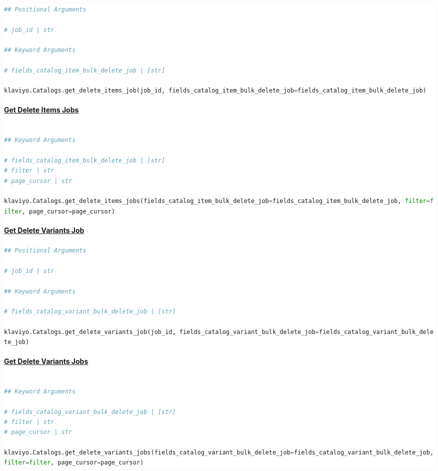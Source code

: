```python
## Positional Arguments

# job_id | str

## Keyword Arguments

# fields_catalog_item_bulk_delete_job | [str]

klaviyo.Catalogs.get_delete_items_job(job_id, fields_catalog_item_bulk_delete_job=fields_catalog_item_bulk_delete_job)
```




#### [Get Delete Items Jobs](https://developers.klaviyo.com/en/v2023-07-15/reference/get_delete_items_jobs)

```python

## Keyword Arguments

# fields_catalog_item_bulk_delete_job | [str]
# filter | str
# page_cursor | str

klaviyo.Catalogs.get_delete_items_jobs(fields_catalog_item_bulk_delete_job=fields_catalog_item_bulk_delete_job, filter=filter, page_cursor=page_cursor)
```




#### [Get Delete Variants Job](https://developers.klaviyo.com/en/v2023-07-15/reference/get_delete_variants_job)

```python
## Positional Arguments

# job_id | str

## Keyword Arguments

# fields_catalog_variant_bulk_delete_job | [str]

klaviyo.Catalogs.get_delete_variants_job(job_id, fields_catalog_variant_bulk_delete_job=fields_catalog_variant_bulk_delete_job)
```




#### [Get Delete Variants Jobs](https://developers.klaviyo.com/en/v2023-07-15/reference/get_delete_variants_jobs)

```python

## Keyword Arguments

# fields_catalog_variant_bulk_delete_job | [str]
# filter | str
# page_cursor | str

klaviyo.Catalogs.get_delete_variants_jobs(fields_catalog_variant_bulk_delete_job=fields_catalog_variant_bulk_delete_job, filter=filter, page_cursor=page_cursor)
```
